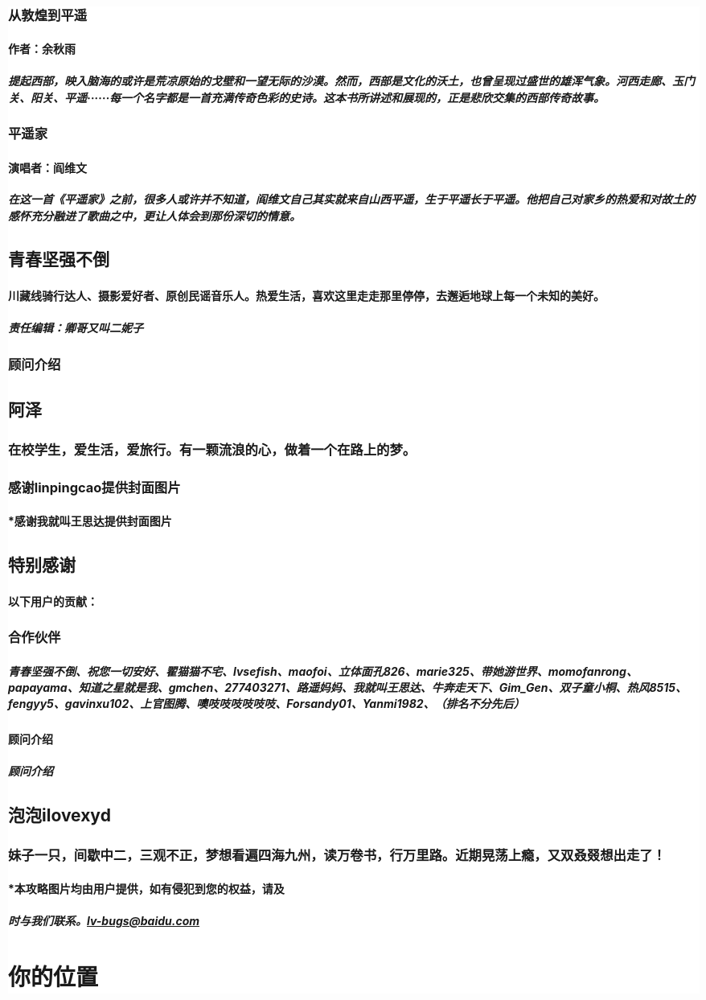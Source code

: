 ### 从敦煌到平遥
#### 作者：余秋雨
##### 提起西部，映入脑海的或许是荒凉原始的戈壁和一望无际的沙漠。然而，西部是文化的沃土，也曾呈现过盛世的雄浑气象。河西走廊、玉门关、阳关、平遥······每一个名字都是一首充满传奇色彩的史诗。这本书所讲述和展现的，正是悲欣交集的西部传奇故事。
### 平遥家
#### 演唱者：阎维文
##### 在这一首《平遥家》之前，很多人或许并不知道，阎维文自己其实就来自山西平遥，生于平遥长于平遥。他把自己对家乡的热爱和对故土的感怀充分融进了歌曲之中，更让人体会到那份深切的情意。
## 青春坚强不倒
#### 川藏线骑行达人、摄影爱好者、原创民谣音乐人。热爱生活，喜欢这里走走那里停停，去邂逅地球上每一个未知的美好。
##### 责任编辑：卿哥又叫二妮子
### 顾问介绍
## 阿泽
### 在校学生，爱生活，爱旅行。有一颗流浪的心，做着一个在路上的梦。
### 感谢linpingcao提供封面图片
#### *感谢我就叫王思达提供封面图片
## 特别感谢
#### 以下用户的贡献：
### 合作伙伴
##### 青春坚强不倒、祝您一切安好、翟猫猫不宅、lvsefish、maofoi、立体面孔826、marie325、带她游世界、momofanrong、papayama、知道之星就是我、gmchen、277403271、路遥妈妈、我就叫王思达、牛奔走天下、Gim_Gen、双子童小桐、热风8515、fengyy5、gavinxu102、上官图腾、噢吱吱吱吱吱吱、Forsandy01、Yanmi1982、（排名不分先后）
#### 顾问介绍
##### 顾问介绍
## 泡泡ilovexyd
### 妹子一只，间歇中二，三观不正，梦想看遍四海九州，读万卷书，行万里路。近期晃荡上瘾，又双叒叕想出走了！
#### *本攻略图片均由用户提供，如有侵犯到您的权益，请及
##### 时与我们联系。lv-bugs@baidu.com
# 你的位置
